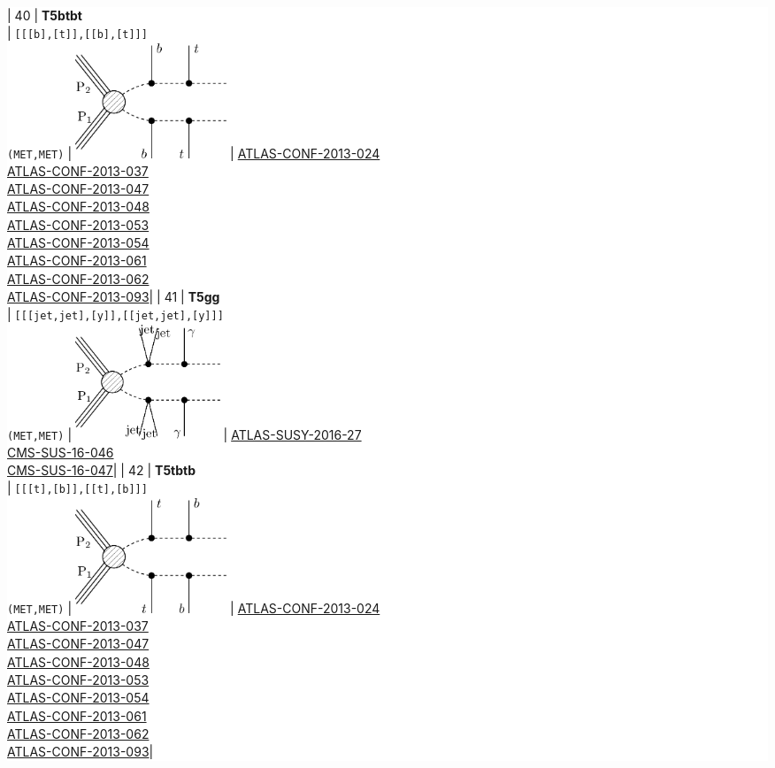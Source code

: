 | 40 | <a name="T5btbt"></a>**T5btbt**<br> | `[[[b],[t]],[[b],[t]]]`<BR>`(MET,MET)` | <img alt="T5btbt" src="../feyn/straight/T5btbt.png" height="130"> | [ATLAS-CONF-2013-024](https://atlas.web.cern.ch/Atlas/GROUPS/PHYSICS/CONFNOTES/ATLAS-CONF-2013-024/)<BR>[ATLAS-CONF-2013-037](https://atlas.web.cern.ch/Atlas/GROUPS/PHYSICS/CONFNOTES/ATLAS-CONF-2013-037/)<BR>[ATLAS-CONF-2013-047](https://atlas.web.cern.ch/Atlas/GROUPS/PHYSICS/CONFNOTES/ATLAS-CONF-2013-047/)<BR>[ATLAS-CONF-2013-048](https://atlas.web.cern.ch/Atlas/GROUPS/PHYSICS/CONFNOTES/ATLAS-CONF-2013-048/)<BR>[ATLAS-CONF-2013-053](https://atlas.web.cern.ch/Atlas/GROUPS/PHYSICS/CONFNOTES/ATLAS-CONF-2013-053/)<BR>[ATLAS-CONF-2013-054](https://atlas.web.cern.ch/Atlas/GROUPS/PHYSICS/CONFNOTES/ATLAS-CONF-2013-054/)<BR>[ATLAS-CONF-2013-061](https://atlas.web.cern.ch/Atlas/GROUPS/PHYSICS/CONFNOTES/ATLAS-CONF-2013-061/)<BR>[ATLAS-CONF-2013-062](https://atlas.web.cern.ch/Atlas/GROUPS/PHYSICS/CONFNOTES/ATLAS-CONF-2013-062/)<BR>[ATLAS-CONF-2013-093](https://atlas.web.cern.ch/Atlas/GROUPS/PHYSICS/CONFNOTES/ATLAS-CONF-2013-093/)|
| 41 | <a name="T5gg"></a>**T5gg**<br> | `[[[jet,jet],[y]],[[jet,jet],[y]]]`<BR>`(MET,MET)` | <img alt="T5gg" src="../feyn/straight/T5gg.png" height="130"> | [ATLAS-SUSY-2016-27](https://atlas.web.cern.ch/Atlas/GROUPS/PHYSICS/PAPERS/SUSY-2016-27/)<BR>[CMS-SUS-16-046](http://cms-results.web.cern.ch/cms-results/public-results/publications/SUS-16-046/index.html)<BR>[CMS-SUS-16-047](http://cms-results.web.cern.ch/cms-results/public-results/publications/SUS-16-047/index.html)|
| 42 | <a name="T5tbtb"></a>**T5tbtb**<br> | `[[[t],[b]],[[t],[b]]]`<BR>`(MET,MET)` | <img alt="T5tbtb" src="../feyn/straight/T5tbtb.png" height="130"> | [ATLAS-CONF-2013-024](https://atlas.web.cern.ch/Atlas/GROUPS/PHYSICS/CONFNOTES/ATLAS-CONF-2013-024/)<BR>[ATLAS-CONF-2013-037](https://atlas.web.cern.ch/Atlas/GROUPS/PHYSICS/CONFNOTES/ATLAS-CONF-2013-037/)<BR>[ATLAS-CONF-2013-047](https://atlas.web.cern.ch/Atlas/GROUPS/PHYSICS/CONFNOTES/ATLAS-CONF-2013-047/)<BR>[ATLAS-CONF-2013-048](https://atlas.web.cern.ch/Atlas/GROUPS/PHYSICS/CONFNOTES/ATLAS-CONF-2013-048/)<BR>[ATLAS-CONF-2013-053](https://atlas.web.cern.ch/Atlas/GROUPS/PHYSICS/CONFNOTES/ATLAS-CONF-2013-053/)<BR>[ATLAS-CONF-2013-054](https://atlas.web.cern.ch/Atlas/GROUPS/PHYSICS/CONFNOTES/ATLAS-CONF-2013-054/)<BR>[ATLAS-CONF-2013-061](https://atlas.web.cern.ch/Atlas/GROUPS/PHYSICS/CONFNOTES/ATLAS-CONF-2013-061/)<BR>[ATLAS-CONF-2013-062](https://atlas.web.cern.ch/Atlas/GROUPS/PHYSICS/CONFNOTES/ATLAS-CONF-2013-062/)<BR>[ATLAS-CONF-2013-093](https://atlas.web.cern.ch/Atlas/GROUPS/PHYSICS/CONFNOTES/ATLAS-CONF-2013-093/)|